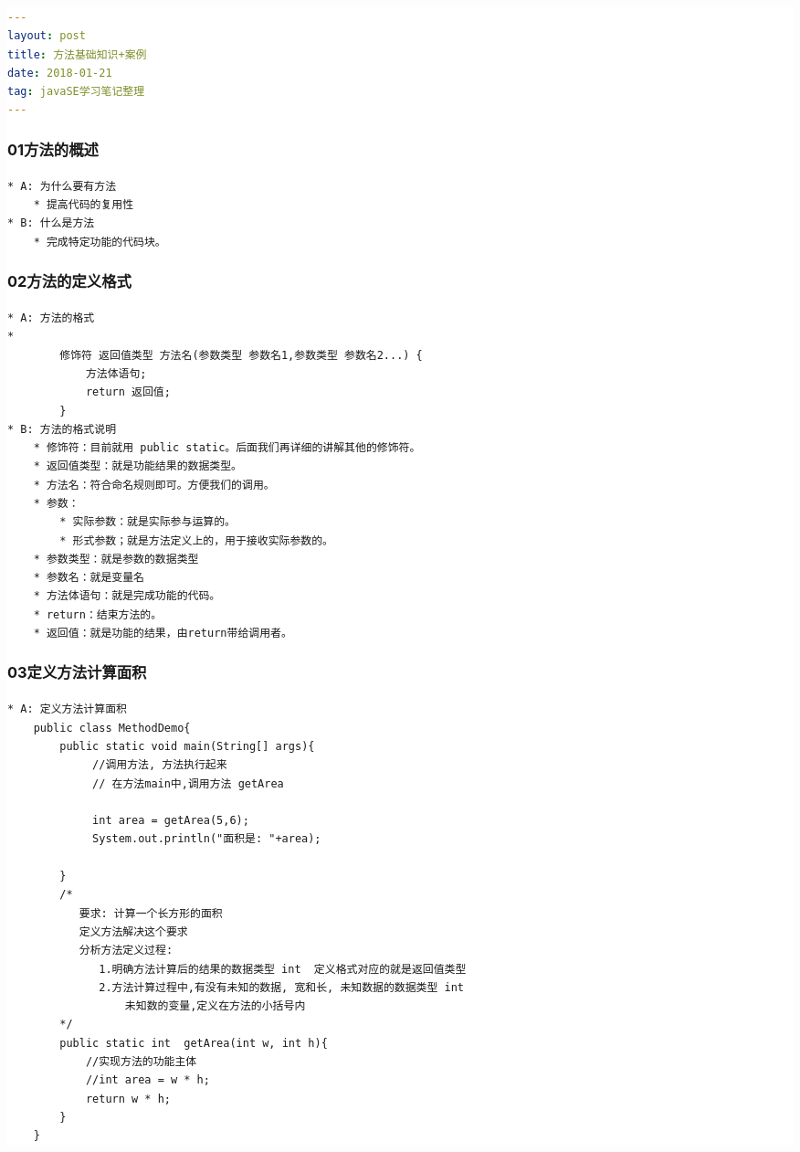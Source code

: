 ```yaml
---
layout: post
title: 方法基础知识+案例
date: 2018-01-21
tag: javaSE学习笔记整理 
---
```


### 01方法的概述
	* A: 为什么要有方法
		* 提高代码的复用性 
	* B: 什么是方法
		* 完成特定功能的代码块。 
		
	
### 02方法的定义格式
	* A: 方法的格式
	* 
			修饰符 返回值类型 方法名(参数类型 参数名1,参数类型 参数名2...) {
				方法体语句;
				return 返回值; 
			} 
	* B: 方法的格式说明
		* 修饰符：目前就用 public static。后面我们再详细的讲解其他的修饰符。
		* 返回值类型：就是功能结果的数据类型。
		* 方法名：符合命名规则即可。方便我们的调用。
		* 参数：
			* 实际参数：就是实际参与运算的。
			* 形式参数；就是方法定义上的，用于接收实际参数的。
		* 参数类型：就是参数的数据类型
		* 参数名：就是变量名
		* 方法体语句：就是完成功能的代码。
		* return：结束方法的。
		* 返回值：就是功能的结果，由return带给调用者。 
				
			
### 03定义方法计算面积
	* A: 定义方法计算面积
		public class MethodDemo{
			public static void main(String[] args){
				 //调用方法, 方法执行起来
				 // 在方法main中,调用方法 getArea
		
				 int area = getArea(5,6);
				 System.out.println("面积是: "+area);
				
			}
			/*
			   要求: 计算一个长方形的面积
			   定义方法解决这个要求
			   分析方法定义过程:
			      1.明确方法计算后的结果的数据类型 int  定义格式对应的就是返回值类型
				  2.方法计算过程中,有没有未知的数据, 宽和长, 未知数据的数据类型 int
				      未知数的变量,定义在方法的小括号内
			*/
			public static int  getArea(int w, int h){
				//实现方法的功能主体
				//int area = w * h;
				return w * h;
			}
		}
